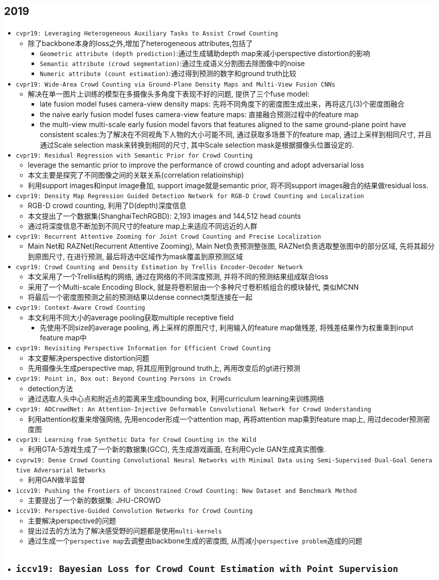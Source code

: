 ## 2019
- `cvpr19: Leveraging Heterogeneous Auxiliary Tasks to Assist Crowd Counting`
  - 除了backbone本身的loss之外,增加了heterogeneous attributes,包括了
    - `Geometric attribute (depth prediction)`:通过生成辅助depth map来减小perspective
distortion的影响
    - `Semantic attribute (crowd segmentation)`:通过生成语义分割图去除图像中的noise
    - `Numeric attribute (count estimation)`:通过得到预测的数字和ground truth比较
- `cvpr19: Wide-Area Crowd Counting via Ground-Plane Density Maps and Multi-View Fusion CNNs`
  - 解决在单一图片上训练的模型在多摄像头多角度下表现不好的问题, 提供了三个fuse model:
     - late fusion model fuses camera-view density maps: 先将不同角度下的密度图生成出来，再将这几(3)个密度图融合
     - the naive early fusion model fuses camera-view feature maps: 直接融合预测过程中的feature map
     - the multi-view multi-scale early fusion model favors that features aligned to the same ground-plane point have consistent scales:为了解决在不同视角下人物的大小可能不同, 通过获取多场景下的feature map, 通过上采样到相同尺寸, 并且通过Scale selection mask来转换到相同的尺寸, 其中Scale selection mask是根据摄像头位置设定的.
- `cvpr19: Residual Regression with Semantic Prior for Crowd Counting`
  - leverage the semantic prior to improve the performance of crowd counting and adopt adversarial loss
  - 本文主要是探究了不同图像之间的关联关系(correlation relatioinship)
  - 利用support images和input image叠加, support image就是semantic prior, 将不同support images融合的结果做residual loss.
- `cvpr19: Density Map Regression Guided Detection Network for RGB-D Crowd Counting and Localization`
  - RGB-D crowd counting, 利用了D(depth)深度信息
  - 本文提出了一个数据集(ShanghaiTechRGBD): 2,193 images and 144,512 head counts
  - 通过将深度信息不断加到不同尺寸的feature map上来适应不同远近的人群
- `cvpr19: Recurrent Attentive Zooming for Joint Crowd Counting and Precise Localization`
  - Main Net和 RAZNet(Recurrent Attentive Zooming), Main Net负责预测整张图, RAZNet负责选取整张图中的部分区域, 先将其超分到原图尺寸, 在进行预测, 最后将选中区域作为mask覆盖到原预测区域
- `cvpr19: Crowd Counting and Density Estimation by Trellis Encoder-Decoder Network`
  - 本文采用了一个Trellis结构的网络, 通过在网络的不同深度预测, 并将不同的预测结果组成联合loss
  - 采用了一个Multi-scale Encoding Block, 就是将卷积层由一个多种尺寸卷积核组合的模块替代, 类似MCNN
  - 将最后一个密度图预测之前的预测结果以dense connect类型连接在一起
- `cvpr19: Context-Aware Crowd Counting`
  - 本文利用不同大小的average pooling获取multiple receptive field
    - 先使用不同size的average pooling, 再上采样的原图尺寸, 利用输入的feature map做残差, 将残差结果作为权重乘到input feature map中
- `cvpr19: Revisiting Perspective Information for Efficient Crowd Counting`
  - 本文要解决perspective distortion问题
  - 先用摄像头生成perspective map, 将其应用到ground truth上, 再用改变后的gt进行预测
- `cvpr19: Point in, Box out: Beyond Counting Persons in Crowds`
   - detection方法
   - 通过选取人头中心点和附近点的距离来生成bounding box, 利用curriculum learning来训练网络
- `cvpr19: ADCrowdNet: An Attention-Injective Deformable Convolutional Network for Crowd Understanding`
   - 利用attention权重来增强网络, 先用encoder形成一个attention map, 再将attention map乘到feature map上, 用过decoder预测密度图
- `cvpr19: Learning from Synthetic Data for Crowd Counting in the Wild`
   - 利用GTA-5游戏生成了一个新的数据集(GCC), 先生成游戏画面, 在利用Cycle GAN生成真实图像.
- `cvprw19: Dense Crowd Counting Convolutional Neural Networks with Minimal Data
using Semi-Supervised Dual-Goal Generative Adversarial Networks`
   - 利用GAN做半监督
- `iccv19: Pushing the Frontiers of Unconstrained Crowd Counting: New Dataset and Benchmark Method`
   - 主要提出了一个新的数据集: JHU-CROWD
- `iccv19: Perspective-Guided Convolution Networks for Crowd Counting`
   - 主要解决perspective的问题
   - 提出过去的方法为了解决感受野的问题都是使用`multi-kernels`
   - 通过生成一个`perspective map`去调整由backbone生成的密度图, 从而减小`perspective problem`造成的问题
- `iccv19: Bayesian Loss for Crowd Count Estimation with Point Supervision`
   -
